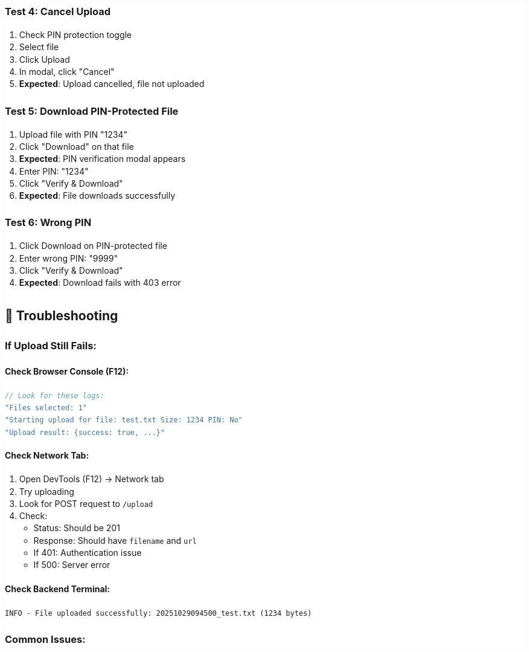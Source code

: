 ### Test 4: Cancel Upload
1. Check PIN protection toggle
2. Select file
3. Click Upload
4. In modal, click "Cancel"
5. **Expected**: Upload cancelled, file not uploaded

### Test 5: Download PIN-Protected File
1. Upload file with PIN "1234"
2. Click "Download" on that file
3. **Expected**: PIN verification modal appears
4. Enter PIN: "1234"
5. Click "Verify & Download"
6. **Expected**: File downloads successfully

### Test 6: Wrong PIN
1. Click Download on PIN-protected file
2. Enter wrong PIN: "9999"
3. Click "Verify & Download"
4. **Expected**: Download fails with 403 error

## 🐛 Troubleshooting

### If Upload Still Fails:

#### Check Browser Console (F12):
```javascript
// Look for these logs:
"Files selected: 1"
"Starting upload for file: test.txt Size: 1234 PIN: No"
"Upload result: {success: true, ...}"
```

#### Check Network Tab:
1. Open DevTools (F12) → Network tab
2. Try uploading
3. Look for POST request to `/upload`
4. Check:
   - Status: Should be 201
   - Response: Should have `filename` and `url`
   - If 401: Authentication issue
   - If 500: Server error

#### Check Backend Terminal:
```
INFO - File uploaded successfully: 20251029094500_test.txt (1234 bytes)
```

### Common Issues:
